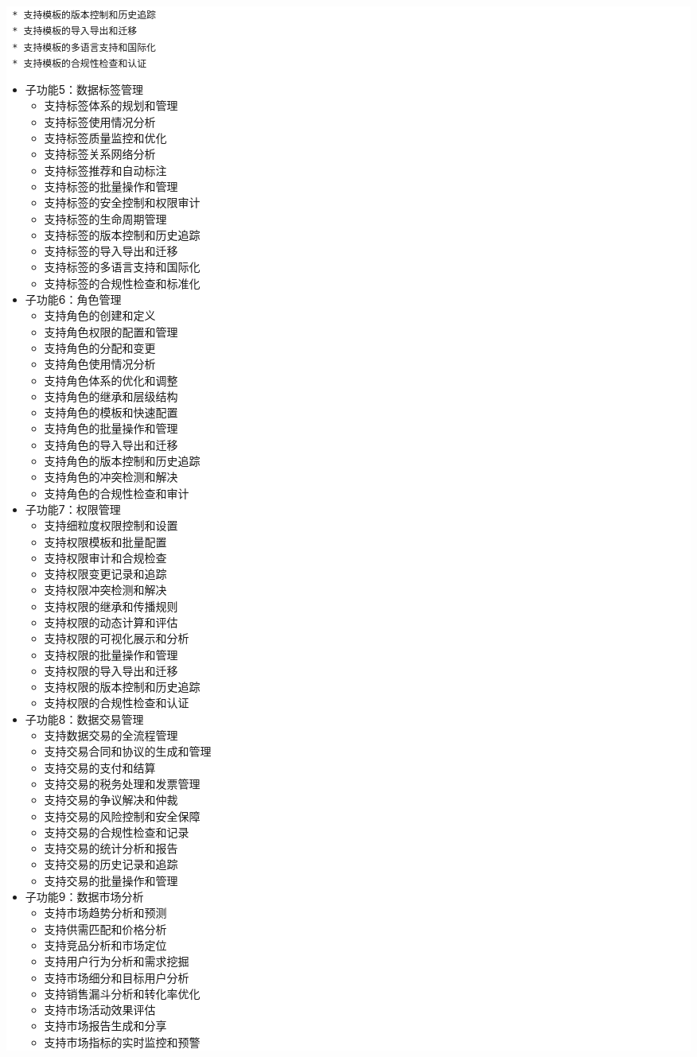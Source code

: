      * 支持模板的版本控制和历史追踪
     * 支持模板的导入导出和迁移
     * 支持模板的多语言支持和国际化
     * 支持模板的合规性检查和认证
   - 子功能5：数据标签管理
     * 支持标签体系的规划和管理
     * 支持标签使用情况分析
     * 支持标签质量监控和优化
     * 支持标签关系网络分析
     * 支持标签推荐和自动标注
     * 支持标签的批量操作和管理
     * 支持标签的安全控制和权限审计
     * 支持标签的生命周期管理
     * 支持标签的版本控制和历史追踪
     * 支持标签的导入导出和迁移
     * 支持标签的多语言支持和国际化
     * 支持标签的合规性检查和标准化
   - 子功能6：角色管理
     * 支持角色的创建和定义
     * 支持角色权限的配置和管理
     * 支持角色的分配和变更
     * 支持角色使用情况分析
     * 支持角色体系的优化和调整
     * 支持角色的继承和层级结构
     * 支持角色的模板和快速配置
     * 支持角色的批量操作和管理
     * 支持角色的导入导出和迁移
     * 支持角色的版本控制和历史追踪
     * 支持角色的冲突检测和解决
     * 支持角色的合规性检查和审计
   - 子功能7：权限管理
     * 支持细粒度权限控制和设置
     * 支持权限模板和批量配置
     * 支持权限审计和合规检查
     * 支持权限变更记录和追踪
     * 支持权限冲突检测和解决
     * 支持权限的继承和传播规则
     * 支持权限的动态计算和评估
     * 支持权限的可视化展示和分析
     * 支持权限的批量操作和管理
     * 支持权限的导入导出和迁移
     * 支持权限的版本控制和历史追踪
     * 支持权限的合规性检查和认证
   - 子功能8：数据交易管理
     * 支持数据交易的全流程管理
     * 支持交易合同和协议的生成和管理
     * 支持交易的支付和结算
     * 支持交易的税务处理和发票管理
     * 支持交易的争议解决和仲裁
     * 支持交易的风险控制和安全保障
     * 支持交易的合规性检查和记录
     * 支持交易的统计分析和报告
     * 支持交易的历史记录和追踪
     * 支持交易的批量操作和管理
   - 子功能9：数据市场分析
     * 支持市场趋势分析和预测
     * 支持供需匹配和价格分析
     * 支持竞品分析和市场定位
     * 支持用户行为分析和需求挖掘
     * 支持市场细分和目标用户分析
     * 支持销售漏斗分析和转化率优化
     * 支持市场活动效果评估
     * 支持市场报告生成和分享
     * 支持市场指标的实时监控和预警